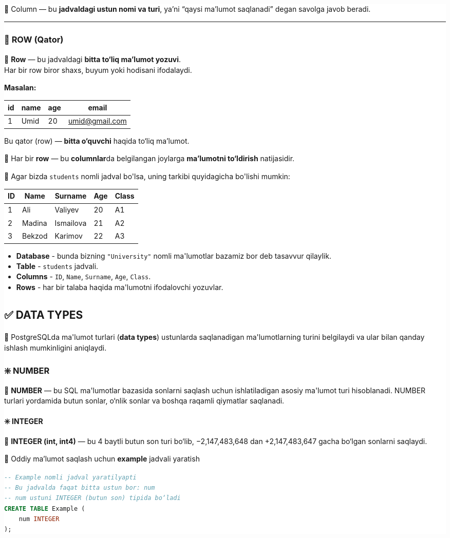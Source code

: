 🔹 Column — bu **jadvaldagi ustun nomi va turi**, ya’ni “qaysi ma’lumot saqlanadi” degan savolga javob beradi.

---

### 🧍 **ROW (Qator)**

📙 **Row** — bu jadvaldagi **bitta to‘liq ma’lumot yozuvi**.  
Har bir row biror shaxs, buyum yoki hodisani ifodalaydi.

**Masalan:**

| id | name  | age | email              |
|----|-------|-----|--------------------|
| 1  | Umid  | 20  | umid@gmail.com     |

Bu qator (row) — **bitta o‘quvchi** haqida to‘liq ma’lumot.

🔹 Har bir **row** — bu **columnlar**da belgilangan joylarga **ma’lumotni to‘ldirish** natijasidir.



📌 Agar bizda `students` nomli jadval bo'lsa, uning tarkibi quyidagicha bo'lishi mumkin:

|ID | Name        | Surname       | Age    | Class |
|---|-------------|---------------|--------|-------|
|1  | Ali         | Valiyev       | 20     | A1    |
|2  | Madina      | Ismailova     | 21     | A2    |
|3  | Bekzod      | Karimov       | 22     | A3    |

- **Database** - bunda bizning `"University"` nomli ma'lumotlar bazamiz bor deb tasavvur qilaylik.
- **Table** - `students` jadvali.
- **Columns** - `ID`, `Name`, `Surname`, `Age`, `Class`.
- **Rows** - har bir talaba haqida ma'lumotni ifodalovchi yozuvlar.

## ✅ DATA TYPES

📌 PostgreSQLda ma'lumot turlari (**data types**) ustunlarda saqlanadigan ma'lumotlarning turini belgilaydi va ular bilan qanday ishlash mumkinligini aniqlaydi.


### ❇️ NUMBER

📌 **NUMBER** — bu SQL ma'lumotlar bazasida sonlarni saqlash uchun ishlatiladigan asosiy ma'lumot turi hisoblanadi. NUMBER turlari yordamida butun sonlar, o‘nlik sonlar va boshqa raqamli qiymatlar saqlanadi.

#### ✳️ INTEGER

📌 **INTEGER (int, int4)** — bu 4 baytli butun son turi bo‘lib, −2,147,483,648 dan +2,147,483,647 gacha bo‘lgan sonlarni saqlaydi.

🎯 Oddiy ma’lumot saqlash uchun **example** jadvali yaratish

```sql
-- Example nomli jadval yaratilyapti
-- Bu jadvalda faqat bitta ustun bor: num
-- num ustuni INTEGER (butun son) tipida bo‘ladi
CREATE TABLE Example (
    num INTEGER
);
```
